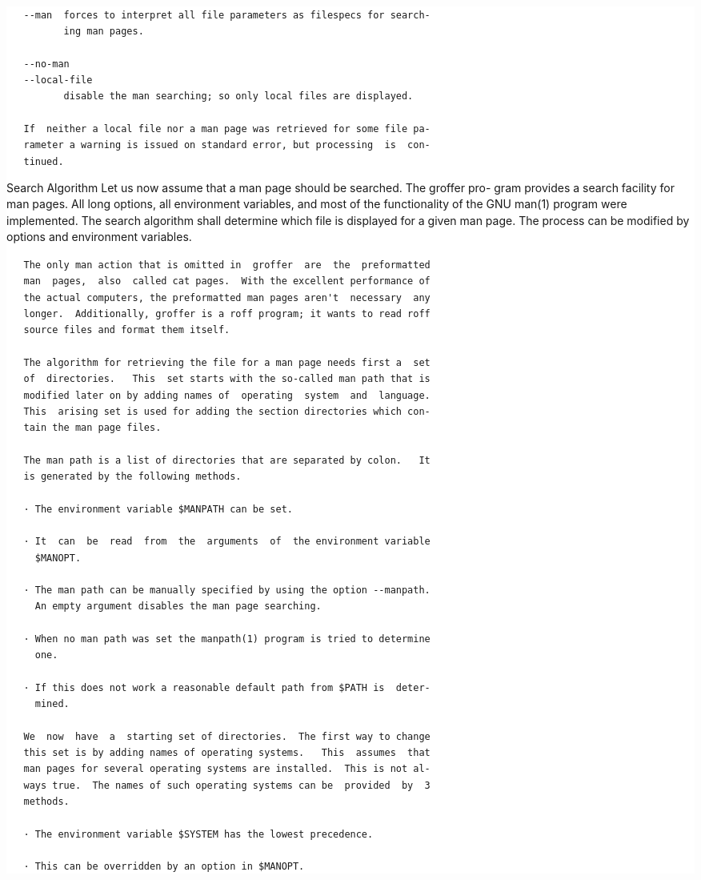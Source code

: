        --man  forces to interpret all file parameters as filespecs for search-
              ing man pages.

       --no-man
       --local-file
              disable the man searching; so only local files are displayed.

       If  neither a local file nor a man page was retrieved for some file pa-
       rameter a warning is issued on standard error, but processing  is  con-
       tinued.

   Search Algorithm
       Let us now assume that a man page should be searched.  The groffer pro-
       gram provides a search facility for man pages.  All long  options,  all
       environment  variables, and most of the functionality of the GNU man(1)
       program were implemented.  The search algorithm shall  determine  which
       file is displayed for a given man page.  The process can be modified by
       options and environment variables.

       The only man action that is omitted in  groffer  are  the  preformatted
       man  pages,  also  called cat pages.  With the excellent performance of
       the actual computers, the preformatted man pages aren't  necessary  any
       longer.  Additionally, groffer is a roff program; it wants to read roff
       source files and format them itself.

       The algorithm for retrieving the file for a man page needs first a  set
       of  directories.   This  set starts with the so-called man path that is
       modified later on by adding names of  operating  system  and  language.
       This  arising set is used for adding the section directories which con-
       tain the man page files.

       The man path is a list of directories that are separated by colon.   It
       is generated by the following methods.

       · The environment variable $MANPATH can be set.

       · It  can  be  read  from  the  arguments  of  the environment variable
         $MANOPT.

       · The man path can be manually specified by using the option --manpath.
         An empty argument disables the man page searching.

       · When no man path was set the manpath(1) program is tried to determine
         one.

       · If this does not work a reasonable default path from $PATH is  deter-
         mined.

       We  now  have  a  starting set of directories.  The first way to change
       this set is by adding names of operating systems.   This  assumes  that
       man pages for several operating systems are installed.  This is not al-
       ways true.  The names of such operating systems can be  provided  by  3
       methods.

       · The environment variable $SYSTEM has the lowest precedence.

       · This can be overridden by an option in $MANOPT.
